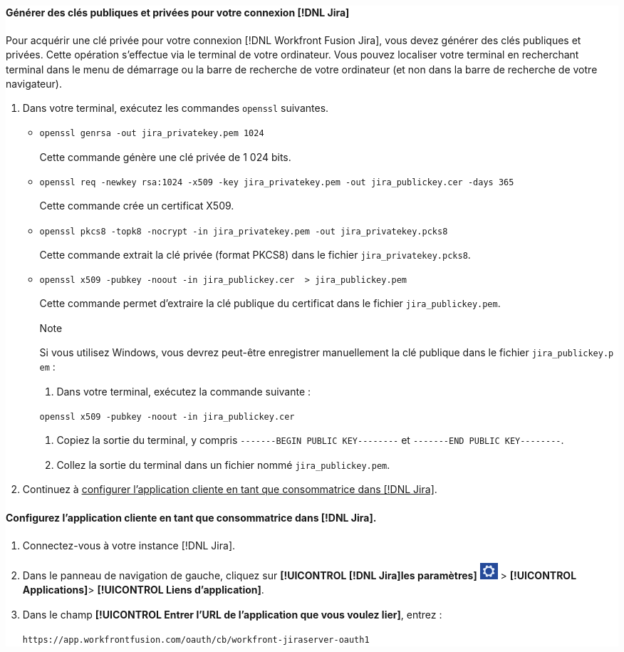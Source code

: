 #### Générer des clés publiques et privées pour votre connexion [!DNL Jira]

Pour acquérir une clé privée pour votre connexion [!DNL Workfront Fusion Jira], vous devez générer des clés publiques et privées. Cette opération s’effectue via le terminal de votre ordinateur. Vous pouvez localiser votre terminal en recherchant terminal dans le menu de démarrage ou la barre de recherche de votre ordinateur (et non dans la barre de recherche de votre navigateur).

1. Dans votre terminal, exécutez les commandes `openssl` suivantes.

   * `openssl genrsa -out jira_privatekey.pem 1024`

     Cette commande génère une clé privée de 1 024 bits.

   * `openssl req -newkey rsa:1024 -x509 -key jira_privatekey.pem -out jira_publickey.cer -days 365`

     Cette commande crée un certificat X509.

   * `openssl pkcs8 -topk8 -nocrypt -in jira_privatekey.pem -out jira_privatekey.pcks8`

     Cette commande extrait la clé privée (format PKCS8) dans le fichier `jira_privatekey.pcks8`.

   * `openssl x509 -pubkey -noout -in jira_publickey.cer  > jira_publickey.pem`

     Cette commande permet d’extraire la clé publique du certificat dans le fichier `jira_publickey.pem`.

     >[!NOTE]
     >
     >Si vous utilisez Windows, vous devrez peut-être enregistrer manuellement la clé publique dans le fichier `jira_publickey.pem` :
     >
     >1. Dans votre terminal, exécutez la commande suivante :
     >   
     >   `openssl x509 -pubkey -noout -in jira_publickey.cer`
     >   
     >1. Copiez la sortie du terminal, y compris `-------BEGIN PUBLIC KEY--------` et `-------END PUBLIC KEY--------`.
     >   
     >1. Collez la sortie du terminal dans un fichier nommé `jira_publickey.pem`.


1. Continuez à [configurer l’application cliente en tant que consommatrice dans  [!DNL Jira]](#configure-the-client-app-as-a-consumer-in-jira).

#### Configurez l’application cliente en tant que consommatrice dans [!DNL Jira].

1. Connectez-vous à votre instance [!DNL Jira].
1. Dans le panneau de navigation de gauche, cliquez sur **[!UICONTROL [!DNL Jira]les paramètres]** ![icône des paramètres Jira](/help/workfront-fusion/references/apps-and-modules/assets/jira-settings-icon.png) > **[!UICONTROL Applications]**> **[!UICONTROL Liens d’application]**.
1. Dans le champ **[!UICONTROL Entrer l’URL de l’application que vous voulez lier]**, entrez :

   ```
   https://app.workfrontfusion.com/oauth/cb/workfront-jiraserver-oauth1
   ```
